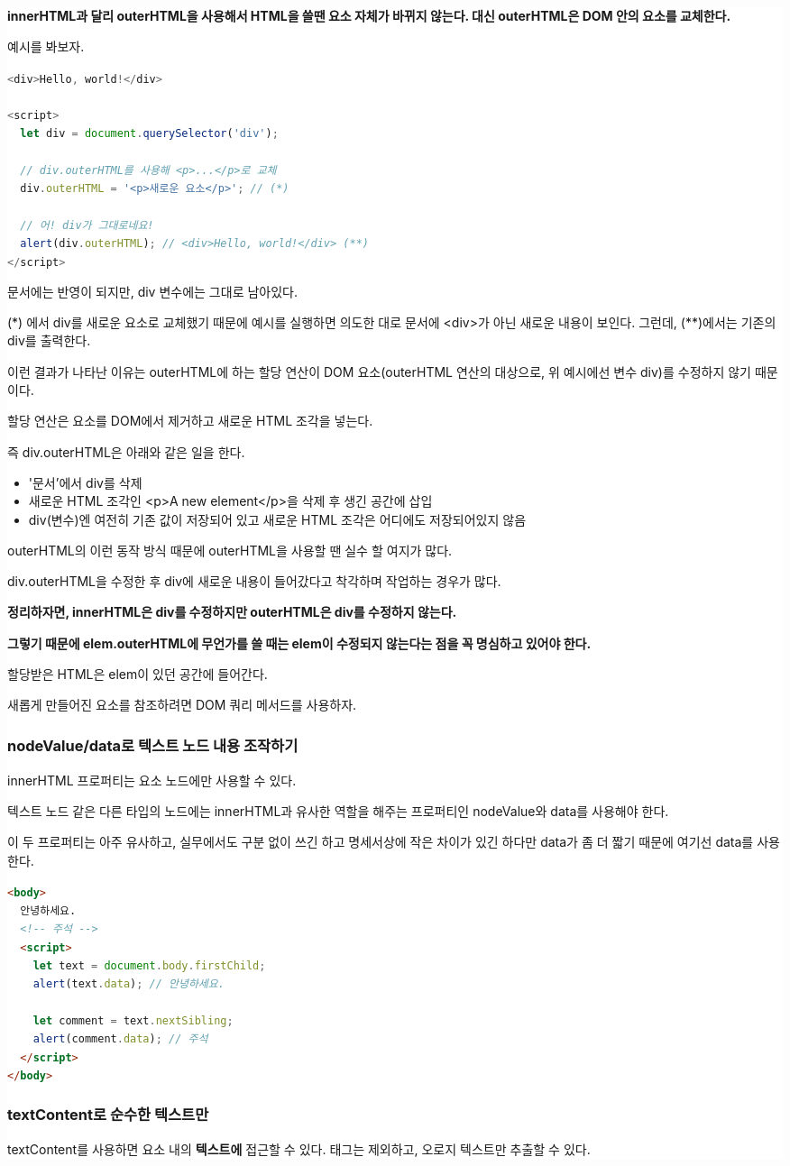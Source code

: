 **innerHTML과 달리 outerHTML을 사용해서 HTML을 쓸땐 요소 자체가 바뀌지 않는다. 대신 outerHTML은 DOM 안의 요소를 교체한다.**

예시를 봐보자.

```javascript
<div>Hello, world!</div>

<script>
  let div = document.querySelector('div');

  // div.outerHTML를 사용해 <p>...</p>로 교체
  div.outerHTML = '<p>새로운 요소</p>'; // (*)

  // 어! div가 그대로네요!
  alert(div.outerHTML); // <div>Hello, world!</div> (**)
</script>
```
문서에는 반영이 되지만, div 변수에는 그대로 남아있다.

(*) 에서 div를 새로운 요소로 교체했기 때문에 예시를 실행하면 의도한 대로 문서에 <div\>가 아닌 새로운 내용이 보인다. 그런데, (**)에서는 기존의 div를 출력한다.

이런 결과가 나타난 이유는 outerHTML에 하는 할당 연산이 DOM 요소(outerHTML 연산의 대상으로, 위 예시에선 변수 div)를 수정하지 않기 때문이다. 

할당 연산은 요소를 DOM에서 제거하고 새로운 HTML 조각을 넣는다.

즉 div.outerHTML은 아래와 같은 일을 한다.

- '문서’에서 div를 삭제
- 새로운 HTML 조각인 <p\>A new element</p\>을 삭제 후 생긴 공간에 삽입
- div(변수)엔 여전히 기존 값이 저장되어 있고 새로운 HTML 조각은 어디에도 저장되어있지 않음

outerHTML의 이런 동작 방식 때문에 outerHTML을 사용할 땐 실수 할 여지가 많다. 

div.outerHTML을 수정한 후 div에 새로운 내용이 들어갔다고 착각하며 작업하는 경우가 많다.

**정리하자면, innerHTML은 div를 수정하지만 outerHTML은 div를 수정하지 않는다.**

**그렇기 때문에 elem.outerHTML에 무언가를 쓸 때는 elem이 수정되지 않는다는 점을 꼭 명심하고 있어야 한다.**

할당받은 HTML은 elem이 있던 공간에 들어간다. 

새롭게 만들어진 요소를 참조하려면 DOM 쿼리 메서드를 사용하자.

### nodeValue/data로 텍스트 노드 내용 조작하기

innerHTML 프로퍼티는 요소 노드에만 사용할 수 있다.

텍스트 노드 같은 다른 타입의 노드에는 innerHTML과 유사한 역할을 해주는 프로퍼티인 nodeValue와 data를 사용해야 한다.

이 두 프로퍼티는 아주 유사하고, 실무에서도 구분 없이 쓰긴 하고 명세서상에 작은 차이가 있긴 하다만 data가 좀 더 짧기 때문에 여기선 data를 사용한다.

```html
<body>
  안녕하세요.
  <!-- 주석 -->
  <script>
    let text = document.body.firstChild;
    alert(text.data); // 안녕하세요.

    let comment = text.nextSibling;
    alert(comment.data); // 주석
  </script>
</body>
```
### textContent로 순수한 텍스트만
textContent를 사용하면 요소 내의 **텍스트에** 접근할 수 있다. 태그는 제외하고, 오로지 텍스트만 추출할 수 있다.
